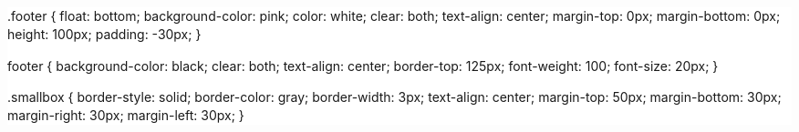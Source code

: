 .footer {
  float: bottom;
  background-color: pink;
  color: white;
  clear: both;
  text-align: center;
  margin-top: 0px;
  margin-bottom: 0px;
  height: 100px;
  padding: -30px;
}

footer {
  background-color: black;
  clear: both;
  text-align: center;
  border-top: 125px;
  font-weight: 100;
  font-size: 20px;
}

.smallbox {
  border-style: solid;
  border-color: gray;
  border-width: 3px;
  text-align: center;
  margin-top: 50px;
  margin-bottom: 30px;
  margin-right: 30px;
  margin-left: 30px;
}
</style>
